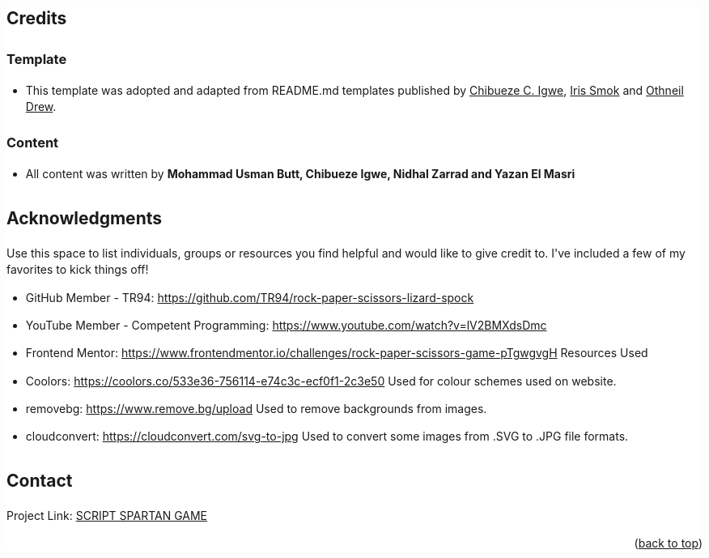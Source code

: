 <h2 id="credits">Credits</h2>

<h3 id="template">Template</h3>

- This template was adopted and adapted from README.md templates published by <a href="https://github.com/scientistigwe/README-Template" alt="Github page of Chibueze C. Igwe" target="_blank">Chibueze C. Igwe</a>, <a href="https://github.com/Iris-Smok/Vannas-Beauty-Salon_PP1" alt="Github page of Iris Smok" target="_blank">Iris Smok</a> and <a href="https://github.com/othneildrew/Best-README-Template" alt="Github page of Othneil Drew" target="_blank">Othneil Drew</a>.

<h3 id="content">Content</h3>

- All content was written by **Mohammad Usman Butt, Chibueze Igwe, Nidhal Zarrad and Yazan El Masri**


<h2 id="acknowledgments">Acknowledgments</h2>

Use this space to list individuals, groups or resources you find helpful and would like to give credit to. I've included a few of my favorites to kick things off!

- GitHub Member - TR94: https://github.com/TR94/rock-paper-scissors-lizard-spock

- YouTube Member - Competent Programming: https://www.youtube.com/watch?v=lV2BMXdsDmc

- Frontend Mentor: https://www.frontendmentor.io/challenges/rock-paper-scissors-game-pTgwgvgH
Resources Used

- Coolors: https://coolors.co/533e36-756114-e74c3c-ecf0f1-2c3e50
Used for colour schemes used on website.

- removebg: https://www.remove.bg/upload
Used to remove backgrounds from images.

- cloudconvert: https://cloudconvert.com/svg-to-jpg
Used to convert some images from .SVG to .JPG file formats.



<h2 id="contact">Contact</h2>

Project Link: [SCRIPT SPARTAN GAME](https://usmanbutt1.github.io/script-spartans/)

<p align="right">(<a href="#readme-top">back to top</a>)</p>
</section>
